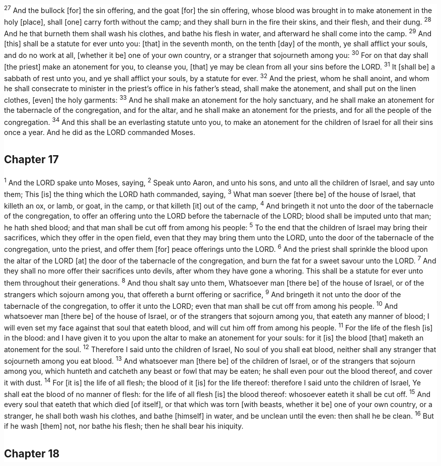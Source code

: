 <sup>27</sup> And the bullock [for] the sin offering, and the goat [for] the sin offering, whose blood was brought in to make atonement in the holy [place], shall [one] carry forth without the camp; and they shall burn in the fire their skins, and their flesh, and their dung.
<sup>28</sup> And he that burneth them shall wash his clothes, and bathe his flesh in water, and afterward he shall come into the camp.
<sup>29</sup> And [this] shall be a statute for ever unto you: [that] in the seventh month, on the tenth [day] of the month, ye shall afflict your souls, and do no work at all, [whether it be] one of your own country, or a stranger that sojourneth among you:
<sup>30</sup> For on that day shall [the priest] make an atonement for you, to cleanse you, [that] ye may be clean from all your sins before the LORD.
<sup>31</sup> It [shall be] a sabbath of rest unto you, and ye shall afflict your souls, by a statute for ever.
<sup>32</sup> And the priest, whom he shall anoint, and whom he shall consecrate to minister in the priest’s office in his father’s stead, shall make the atonement, and shall put on the linen clothes, [even] the holy garments:
<sup>33</sup> And he shall make an atonement for the holy sanctuary, and he shall make an atonement for the tabernacle of the congregation, and for the altar, and he shall make an atonement for the priests, and for all the people of the congregation.
<sup>34</sup> And this shall be an everlasting statute unto you, to make an atonement for the children of Israel for all their sins once a year. And he did as the LORD commanded Moses.
## Chapter 17

<sup>1</sup> And the LORD spake unto Moses, saying,
<sup>2</sup> Speak unto Aaron, and unto his sons, and unto all the children of Israel, and say unto them; This [is] the thing which the LORD hath commanded, saying,
<sup>3</sup> What man soever [there be] of the house of Israel, that killeth an ox, or lamb, or goat, in the camp, or that killeth [it] out of the camp,
<sup>4</sup> And bringeth it not unto the door of the tabernacle of the congregation, to offer an offering unto the LORD before the tabernacle of the LORD; blood shall be imputed unto that man; he hath shed blood; and that man shall be cut off from among his people:
<sup>5</sup> To the end that the children of Israel may bring their sacrifices, which they offer in the open field, even that they may bring them unto the LORD, unto the door of the tabernacle of the congregation, unto the priest, and offer them [for] peace offerings unto the LORD.
<sup>6</sup> And the priest shall sprinkle the blood upon the altar of the LORD [at] the door of the tabernacle of the congregation, and burn the fat for a sweet savour unto the LORD.
<sup>7</sup> And they shall no more offer their sacrifices unto devils, after whom they have gone a whoring. This shall be a statute for ever unto them throughout their generations.
<sup>8</sup> And thou shalt say unto them, Whatsoever man [there be] of the house of Israel, or of the strangers which sojourn among you, that offereth a burnt offering or sacrifice,
<sup>9</sup> And bringeth it not unto the door of the tabernacle of the congregation, to offer it unto the LORD; even that man shall be cut off from among his people.
<sup>10</sup> And whatsoever man [there be] of the house of Israel, or of the strangers that sojourn among you, that eateth any manner of blood; I will even set my face against that soul that eateth blood, and will cut him off from among his people.
<sup>11</sup> For the life of the flesh [is] in the blood: and I have given it to you upon the altar to make an atonement for your souls: for it [is] the blood [that] maketh an atonement for the soul.
<sup>12</sup> Therefore I said unto the children of Israel, No soul of you shall eat blood, neither shall any stranger that sojourneth among you eat blood.
<sup>13</sup> And whatsoever man [there be] of the children of Israel, or of the strangers that sojourn among you, which hunteth and catcheth any beast or fowl that may be eaten; he shall even pour out the blood thereof, and cover it with dust.
<sup>14</sup> For [it is] the life of all flesh; the blood of it [is] for the life thereof: therefore I said unto the children of Israel, Ye shall eat the blood of no manner of flesh: for the life of all flesh [is] the blood thereof: whosoever eateth it shall be cut off.
<sup>15</sup> And every soul that eateth that which died [of itself], or that which was torn [with beasts, whether it be] one of your own country, or a stranger, he shall both wash his clothes, and bathe [himself] in water, and be unclean until the even: then shall he be clean.
<sup>16</sup> But if he wash [them] not, nor bathe his flesh; then he shall bear his iniquity.
## Chapter 18

